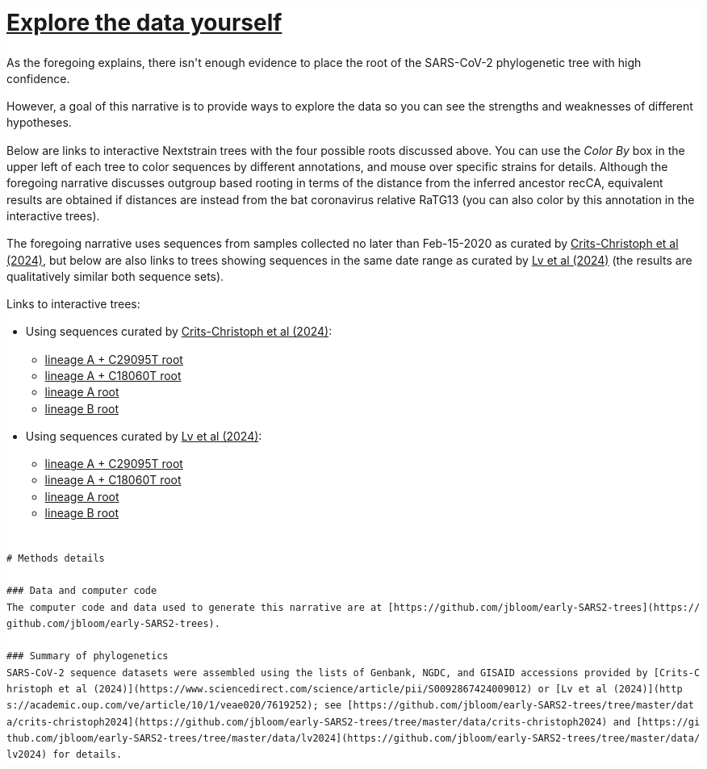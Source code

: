# [Explore the data yourself](https://nextstrain.org/groups/jbloomlab/SARS2-rooting/early-SARS2-trees/crits-christoph2024-Feb-15-2020-lineage-A-C29095T-coloraddtlannotations)

As the foregoing explains, there isn't enough evidence to place the root of the SARS-CoV-2 phylogenetic tree with high confidence.

However, a goal of this narrative is to provide ways to explore the data so you can see the strengths and weaknesses of different hypotheses.

Below are links to interactive Nextstrain trees with the four possible roots discussed above.
You can use the _Color By_ box in the upper left of each tree to color sequences by different annotations, and mouse over specific strains for details.
Although the foregoing narrative discusses outgroup based rooting in terms of the distance from the inferred ancestor recCA, equivalent results are obtained if distances are instead from the bat coronavirus relative RaTG13 (you can also color by this annotation in the interactive trees).

The foregoing narrative uses sequences from samples collected no later than Feb-15-2020 as curated by [Crits-Christoph et al (2024)](https://www.sciencedirect.com/science/article/pii/S0092867424009012), but below are also links to trees showing sequences in the same date range as curated by [Lv et al (2024)](https://academic.oup.com/ve/article/10/1/veae020/7619252) (the results are qualitatively similar both sequence sets).

Links to interactive trees:

 - Using sequences curated by [Crits-Christoph et al (2024)](https://www.sciencedirect.com/science/article/pii/S0092867424009012):

   * [lineage A + C29095T root](https://nextstrain.org/groups/jbloomlab/SARS2-rooting/early-SARS2-trees/crits-christoph2024-Feb-15-2020-lineage-A-C29095T-colormuts)
   *  [lineage A + C18060T root](https://nextstrain.org/groups/jbloomlab/SARS2-rooting/early-SARS2-trees/crits-christoph2024-Feb-15-2020-lineage-A-C18060T-colormuts)
   * [lineage A root](https://nextstrain.org/groups/jbloomlab/SARS2-rooting/early-SARS2-trees/crits-christoph2024-Feb-15-2020-lineage-A-colormuts)
   *  [lineage B root](https://nextstrain.org/groups/jbloomlab/SARS2-rooting/early-SARS2-trees/crits-christoph2024-Feb-15-2020-lineage-B-colormuts)

 - Using sequences curated by [Lv et al (2024)](https://academic.oup.com/ve/article/10/1/veae020/7619252):

   * [lineage A + C29095T root](https://nextstrain.org/groups/jbloomlab/SARS2-rooting/early-SARS2-trees/lv2024-Feb-15-2020-lineage-A-C29095T-colormuts)
   *  [lineage A + C18060T root](https://nextstrain.org/groups/jbloomlab/SARS2-rooting/early-SARS2-trees/lv2024-Feb-15-2020-lineage-A-C18060T-colormuts)
   * [lineage A root](https://nextstrain.org/groups/jbloomlab/SARS2-rooting/early-SARS2-trees/lv2024-Feb-15-2020-lineage-A-colormuts)
   *  [lineage B root](https://nextstrain.org/groups/jbloomlab/SARS2-rooting/early-SARS2-trees/lv2024-Feb-15-2020-lineage-B-colormuts)

```auspiceMainDisplayMarkdown

# Methods details

### Data and computer code
The computer code and data used to generate this narrative are at [https://github.com/jbloom/early-SARS2-trees](https://github.com/jbloom/early-SARS2-trees).

### Summary of phylogenetics
SARS-CoV-2 sequence datasets were assembled using the lists of Genbank, NGDC, and GISAID accessions provided by [Crits-Christoph et al (2024)](https://www.sciencedirect.com/science/article/pii/S0092867424009012) or [Lv et al (2024)](https://academic.oup.com/ve/article/10/1/veae020/7619252); see [https://github.com/jbloom/early-SARS2-trees/tree/master/data/crits-christoph2024](https://github.com/jbloom/early-SARS2-trees/tree/master/data/crits-christoph2024) and [https://github.com/jbloom/early-SARS2-trees/tree/master/data/lv2024](https://github.com/jbloom/early-SARS2-trees/tree/master/data/lv2024) for details.

```